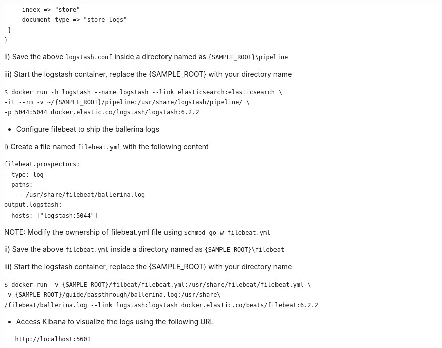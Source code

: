 ```
     index => "store"  
     document_type => "store_logs"  
 }  
}  
```

ii) Save the above `logstash.conf` inside a directory named as `{SAMPLE_ROOT}\pipeline`
     
iii) Start the logstash container, replace the {SAMPLE_ROOT} with your directory name
     
```
$ docker run -h logstash --name logstash --link elasticsearch:elasticsearch \
-it --rm -v ~/{SAMPLE_ROOT}/pipeline:/usr/share/logstash/pipeline/ \
-p 5044:5044 docker.elastic.co/logstash/logstash:6.2.2
```
  
 - Configure filebeat to ship the ballerina logs
    
i) Create a file named `filebeat.yml` with the following content
```
filebeat.prospectors:
- type: log
  paths:
    - /usr/share/filebeat/ballerina.log
output.logstash:
  hosts: ["logstash:5044"]  
```
NOTE: Modify the ownership of filebeat.yml file using `$chmod go-w filebeat.yml` 

ii) Save the above `filebeat.yml` inside a directory named as `{SAMPLE_ROOT}\filebeat`   
        
iii) Start the logstash container, replace the {SAMPLE_ROOT} with your directory name
     
```
$ docker run -v {SAMPLE_ROOT}/filbeat/filebeat.yml:/usr/share/filebeat/filebeat.yml \
-v {SAMPLE_ROOT}/guide/passthrough/ballerina.log:/usr/share\
/filebeat/ballerina.log --link logstash:logstash docker.elastic.co/beats/filebeat:6.2.2
```
 
 - Access Kibana to visualize the logs using the following URL
```
   http://localhost:5601 
```

